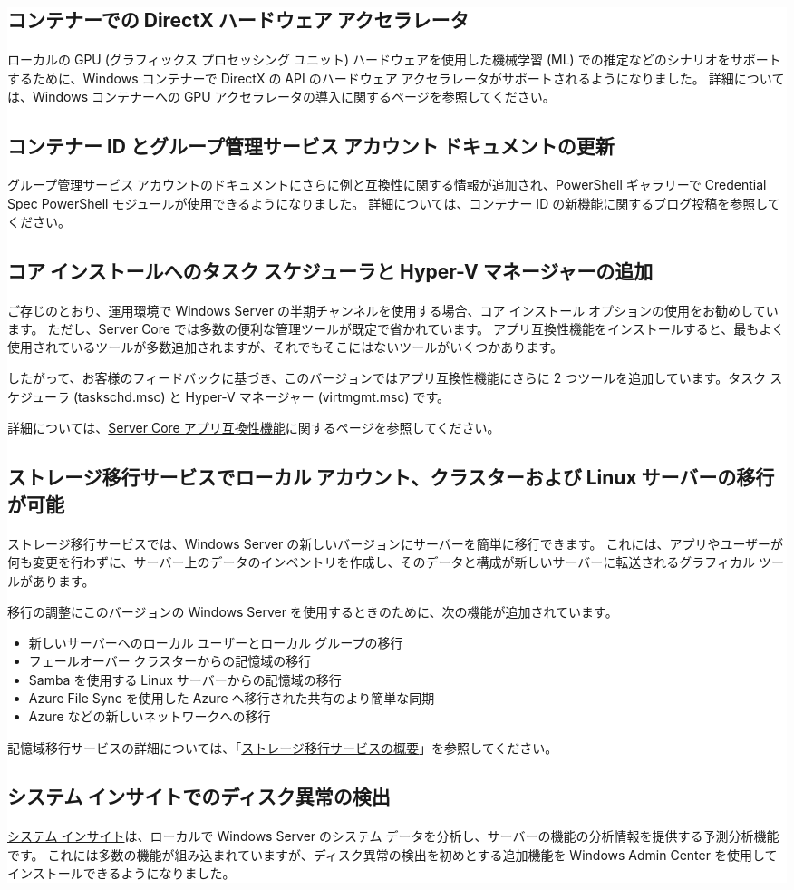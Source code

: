 ## <a name="directx-hardware-acceleration-in-containers"></a>コンテナーでの DirectX ハードウェア アクセラレータ

ローカルの GPU (グラフィックス プロセッシング ユニット) ハードウェアを使用した機械学習 (ML) での推定などのシナリオをサポートするために、Windows コンテナーで DirectX の API のハードウェア アクセラレータがサポートされるようになりました。 詳細については、[Windows コンテナーへの GPU アクセラレータの導入](https://techcommunity.microsoft.com/t5/Containers/Bringing-GPU-acceleration-to-Windows-containers/ba-p/393939)に関するページを参照してください。

## <a name="updated-container-identity-and-group-managed-service-account-documentation"></a>コンテナー ID とグループ管理サービス アカウント ドキュメントの更新

[グループ管理サービス アカウント](https://docs.microsoft.com/virtualization/windowscontainers/manage-containers/manage-serviceaccounts)のドキュメントにさらに例と互換性に関する情報が追加され、PowerShell ギャラリーで [Credential Spec PowerShell モジュール](https://www.powershellgallery.com/packages/CredentialSpec)が使用できるようになりました。 詳細については、[コンテナー ID の新機能](https://techcommunity.microsoft.com/t5/Containers/What-s-new-for-container-identity/ba-p/389151)に関するブログ投稿を参照してください。

## <a name="add-task-scheduler-and-hyper-v-manager-to-server-core-installations"></a>コア インストールへのタスク スケジューラと Hyper-V マネージャーの追加

ご存じのとおり、運用環境で Windows Server の半期チャンネルを使用する場合、コア インストール オプションの使用をお勧めしています。 ただし、Server Core では多数の便利な管理ツールが既定で省かれています。 アプリ互換性機能をインストールすると、最もよく使用されているツールが多数追加されますが、それでもそこにはないツールがいくつかあります。

したがって、お客様のフィードバックに基づき、このバージョンではアプリ互換性機能にさらに 2 つツールを追加しています。タスク スケジューラ (taskschd.msc) と Hyper-V マネージャー (virtmgmt.msc) です。

詳細については、[Server Core アプリ互換性機能](../get-started-19/install-fod-19.md)に関するページを参照してください。

## <a name="storage-migration-service-now-migrates-local-accounts-clusters-and-linux-servers"></a>ストレージ移行サービスでローカル アカウント、クラスターおよび Linux サーバーの移行が可能

ストレージ移行サービスでは、Windows Server の新しいバージョンにサーバーを簡単に移行できます。 これには、アプリやユーザーが何も変更を行わずに、サーバー上のデータのインベントリを作成し、そのデータと構成が新しいサーバーに転送されるグラフィカル ツールがあります。

移行の調整にこのバージョンの Windows Server を使用するときのために、次の機能が追加されています。

- 新しいサーバーへのローカル ユーザーとローカル グループの移行
- フェールオーバー クラスターからの記憶域の移行
- Samba を使用する Linux サーバーからの記憶域の移行
- Azure File Sync を使用した Azure へ移行された共有のより簡単な同期
- Azure などの新しいネットワークへの移行

記憶域移行サービスの詳細については、「[ストレージ移行サービスの概要](../storage/storage-migration-service/overview.md)」を参照してください。

## <a name="system-insights-disk-anomaly-detection"></a>システム インサイトでのディスク異常の検出

[システム インサイト](../manage/system-insights/overview.md)は、ローカルで Windows Server のシステム データを分析し、サーバーの機能の分析情報を提供する予測分析機能です。 これには多数の機能が組み込まれていますが、ディスク異常の検出を初めとする追加機能を Windows Admin Center を使用してインストールできるようになりました。
